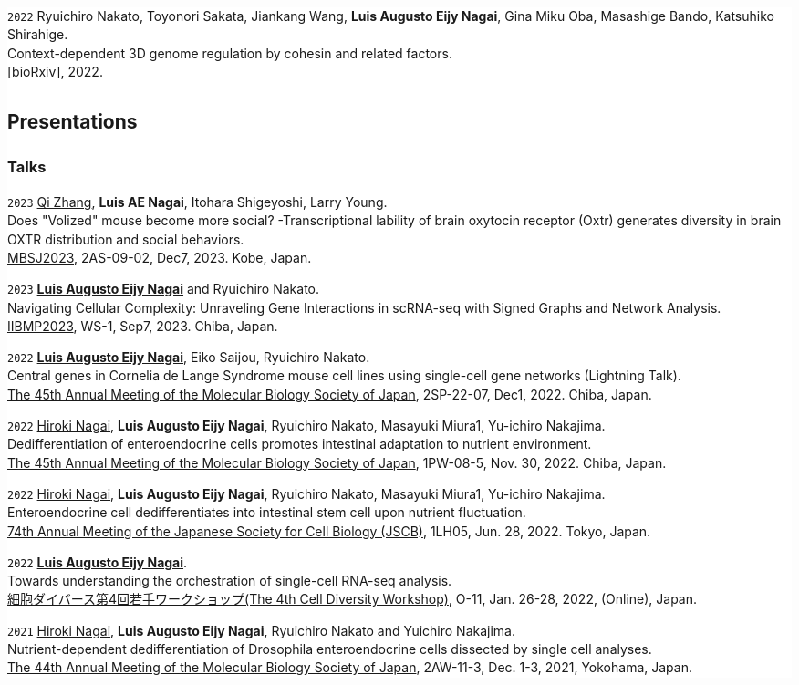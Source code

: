 `2022`
Ryuichiro Nakato, Toyonori Sakata, Jiankang Wang,  **Luis Augusto Eijy Nagai**, Gina Miku Oba, Masashige Bando, Katsuhiko Shirahige.<br>
Context-dependent 3D genome regulation by cohesin and related factors.<br>
[[bioRxiv]](https://www.biorxiv.org/content/10.1101/2022.05.24.493188v1.full), 2022.


## Presentations

### Talks
`2023`
<u>Qi Zhang</u>, **Luis AE Nagai**, Itohara Shigeyoshi, Larry Young.<br>
Does "Volized" mouse become more social? -Transcriptional lability of brain oxytocin receptor (Oxtr) generates diversity in brain OXTR distribution and social behaviors.<br>
[MBSJ2023](https://www2.aeplan.co.jp/mbsj2023/en-index.html), 2AS-09-02, Dec7, 2023. Kobe, Japan.

`2023`
<u><b>Luis Augusto Eijy Nagai</b></u> and Ryuichiro Nakato.<br>
Navigating Cellular Complexity: Unraveling Gene Interactions in scRNA-seq with Signed Graphs and Network Analysis.<br>
[IIBMP2023](https://smartconf.jp/content/iibmp2023/workshop), WS-1, Sep7, 2023. Chiba, Japan.

`2022`
<u><b>Luis Augusto Eijy Nagai</b></u>, Eiko Saijou, Ryuichiro Nakato.<br>
Central genes in Cornelia de Lange Syndrome mouse cell lines using single-cell gene networks (Lightning Talk).<br>
[The 45th Annual Meeting of the Molecular Biology Society of Japan](https://www2.aeplan.co.jp/mbsj2022/english/index.html), 2SP-22-07, Dec1, 2022. Chiba, Japan.

`2022`
<u>Hiroki Nagai</u>, **Luis Augusto Eijy Nagai**, Ryuichiro Nakato, Masayuki Miura1, Yu-ichiro Nakajima.<br>
Dedifferentiation of enteroendocrine cells promotes intestinal adaptation to nutrient environment.<br>
[The 45th Annual Meeting of the Molecular Biology Society of Japan](https://www2.aeplan.co.jp/mbsj2022/english/index.html), 1PW-08-5, Nov. 30, 2022. Chiba, Japan.    

`2022`
<u>Hiroki Nagai</u>, **Luis Augusto Eijy Nagai**, Ryuichiro Nakato, Masayuki Miura1, Yu-ichiro Nakajima.<br>
Enteroendocrine cell dedifferentiates into intestinal stem cell upon nutrient fluctuation.<br>
[74th Annual Meeting of the Japanese Society for Cell Biology (JSCB)](https://confit.atlas.jp/guide/event/jscb2022/subject/1LH05/detail?lang=en), 1LH05, Jun. 28, 2022. Tokyo, Japan.

`2022`
<u><b>Luis Augusto Eijy Nagai</b></u>.<br>
Towards understanding the orchestration of single-cell RNA-seq analysis.<br>
[細胞ダイバース第4回若手ワークショップ(The 4th Cell Diversity Workshop)](http://cdiversity.umin.jp/event/index.html), O-11, Jan. 26-28, 2022, (Online), Japan.

`2021`
<u>Hiroki Nagai</u>, **Luis Augusto Eijy Nagai**, Ryuichiro Nakato and Yuichiro Nakajima.<br>
Nutrient-dependent dedifferentiation of Drosophila enteroendocrine cells dissected by single cell analyses.<br>
[The 44th Annual Meeting of the Molecular Biology Society of Japan](https://www2.aeplan.co.jp/mbsj2021/), 2AW-11-3, Dec. 1-3, 2021, Yokohama, Japan.
